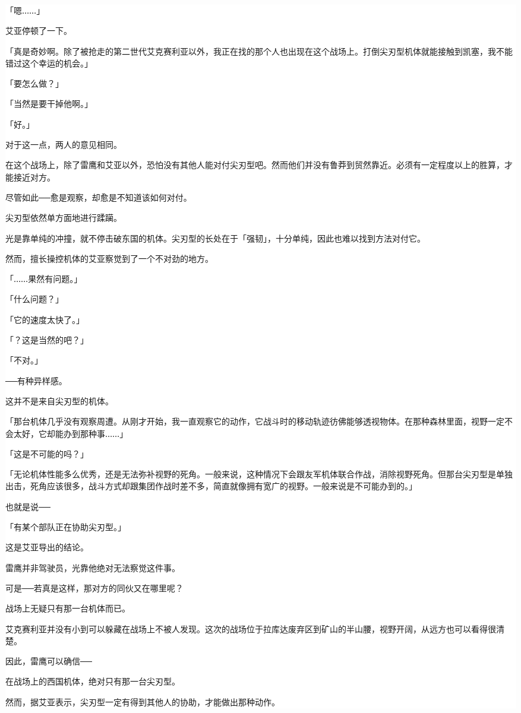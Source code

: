 「嗯……」

艾亚停顿了一下。

「真是奇妙啊。除了被抢走的第二世代艾克赛利亚以外，我正在找的那个人也出现在这个战场上。打倒尖刃型机体就能接触到凯塞，我不能错过这个幸运的机会。」

「要怎么做？」

「当然是要干掉他啊。」

「好。」

对于这一点，两人的意见相同。

在这个战场上，除了雷鹰和艾亚以外，恐怕没有其他人能对付尖刃型吧。然而他们并没有鲁莽到贸然靠近。必须有一定程度以上的胜算，才能接近对方。

尽管如此──愈是观察，却愈是不知道该如何对付。

尖刃型依然单方面地进行蹂躏。

光是靠单纯的冲撞，就不停击破东国的机体。尖刃型的长处在于「强韧」，十分单纯，因此也难以找到方法对付它。

然而，擅长操控机体的艾亚察觉到了一个不对劲的地方。

「……果然有问题。」

「什么问题？」

「它的速度太快了。」

「？这是当然的吧？」

「不对。」

──有种异样感。

这并不是来自尖刃型的机体。

「那台机体几乎没有观察周遭。从刚才开始，我一直观察它的动作，它战斗时的移动轨迹彷佛能够透视物体。在那种森林里面，视野一定不会太好，它却能办到那种事……」

「这是不可能的吗？」

「无论机体性能多么优秀，还是无法弥补视野的死角。一般来说，这种情况下会跟友军机体联合作战，消除视野死角。但那台尖刃型是单独出击，死角应该很多，战斗方式却跟集团作战时差不多，简直就像拥有宽广的视野。一般来说是不可能办到的。」

也就是说──

「有某个部队正在协助尖刃型。」

这是艾亚导出的结论。

雷鹰并非驾驶员，光靠他绝对无法察觉这件事。

可是──若真是这样，那对方的同伙又在哪里呢？

战场上无疑只有那一台机体而已。

艾克赛利亚并没有小到可以躲藏在战场上不被人发现。这次的战场位于拉库达废弃区到矿山的半山腰，视野开阔，从远方也可以看得很清楚。

因此，雷鹰可以确信──

在战场上的西国机体，绝对只有那一台尖刃型。

然而，据艾亚表示，尖刃型一定有得到其他人的协助，才能做出那种动作。
